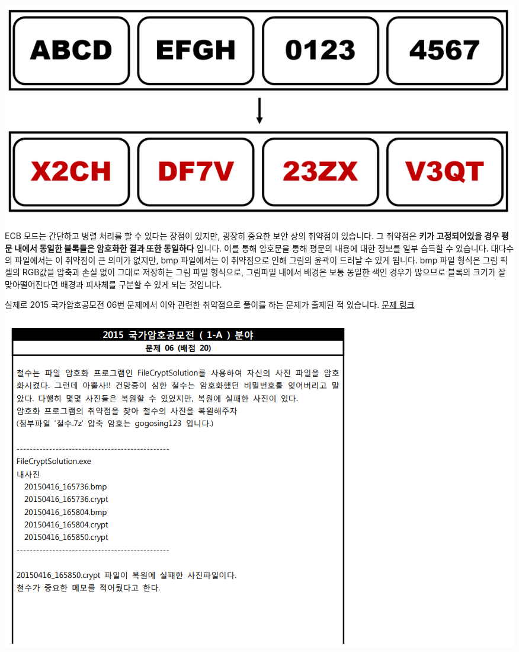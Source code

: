 ![ECB 모드에서의 암호화 과정](/assets/images/현대-암호-1-블록-암호/1.png)

ECB 모드는 간단하고 병렬 처리를 할 수 있다는 장점이 있지만, 굉장히 중요한 보안 상의 취약점이 있습니다. 그 취약점은 **키가 고정되어있을 경우 평문 내에서 동일한 블록들은 암호화한 결과 또한 동일하다** 입니다. 이를 통해 암호문을 통해 평문의 내용에 대한 정보를 일부 습득할 수 있습니다. 대다수의 파일에서는 이 취약점이 큰 의미가 없지만, bmp 파일에서는 이 취약점으로 인해 그림의 윤곽이 드러날 수 있게 됩니다. bmp 파일 형식은 그림 픽셀의 RGB값을 압축과 손실 없이 그대로 저장하는 그림 파일 형식으로, 그림파일 내에서 배경은 보통 동일한 색인 경우가 많으므로 블록의 크기가 잘 맞아떨어진다면 배경과 피사체를 구분할 수 있게 되는 것입니다.

실제로 2015 국가암호공모전 06번 문제에서 이와 관련한 취약점으로 풀이를 하는 문제가 출제된 적 있습니다. [문제 링크](https://www.kcryptoforum.or.kr:56223/w4y/board.php?pcode=06_01&no=53)

![2015 국가암호공모전 06번 문제](/assets/images/현대-암호-1-블록-암호/2.png)

